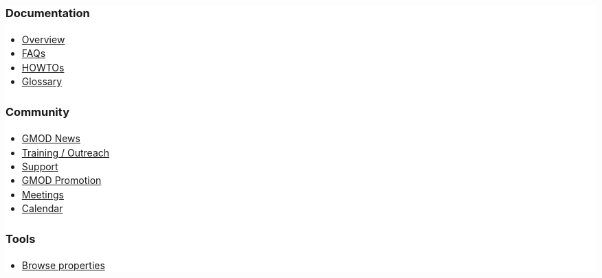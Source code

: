 </div>

</div>

<div id="p-Documentation" class="portal" role="navigation"
aria-labelledby="p-Documentation-label">

### Documentation

<div class="body">

- <span id="n-Overview">[Overview](Overview)</span>
- <span id="n-FAQs">[FAQs](Category%3AFAQ)</span>
- <span id="n-HOWTOs">[HOWTOs](Category%3AHOWTO)</span>
- <span id="n-Glossary">[Glossary](Glossary)</span>

</div>

</div>

<div id="p-Community" class="portal" role="navigation"
aria-labelledby="p-Community-label">

### Community

<div class="body">

- <span id="n-GMOD-News">[GMOD News](GMOD_News)</span>
- <span id="n-Training-.2F-Outreach">[Training /
  Outreach](Training_and_Outreach)</span>
- <span id="n-Support">[Support](Support)</span>
- <span id="n-GMOD-Promotion">[GMOD Promotion](GMOD_Promotion)</span>
- <span id="n-Meetings">[Meetings](Meetings)</span>
- <span id="n-Calendar">[Calendar](Calendar)</span>

</div>

</div>

<div id="p-tb" class="portal" role="navigation"
aria-labelledby="p-tb-label">

### Tools

<div class="body">


- <span id="t-smwbrowselink"><a href="Special%3ABrowse/Category%3AGMOD_Project_Logos"
  rel="smw-browse">Browse properties</a></span>


</div>

</div>

</div>

</div>

<div id="footer" role="contentinfo">
